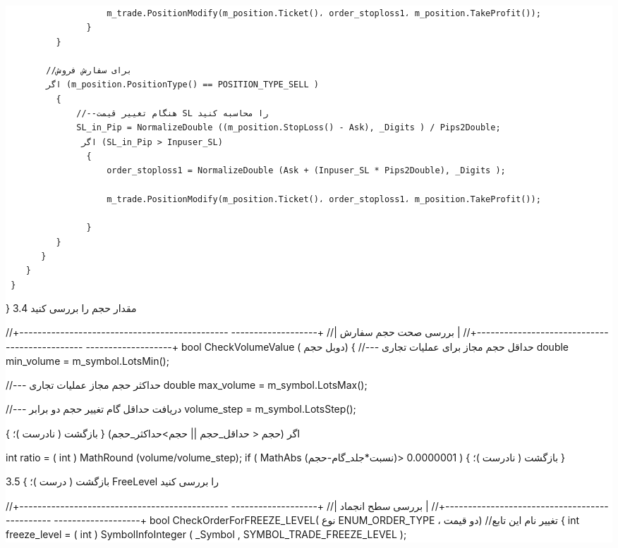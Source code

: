                         m_trade.PositionModify(m_position.Ticket()، order_stoploss1، m_position.TakeProfit());                       
                    }
              }

            //برای سفارش فروش 
            اگر (m_position.PositionType() == POSITION_TYPE_SELL )
              {
                  //--هنگام تغییر قیمت SL را محاسبه کنید 
                  SL_in_Pip = NormalizeDouble ((m_position.StopLoss() - Ask), _Digits ) / Pips2Double;
                   اگر (SL_in_Pip > Inpuser_SL)
                    {
                        order_stoploss1 = NormalizeDouble (Ask + (Inpuser_SL * Pips2Double), _Digits );
                     
                        m_trade.PositionModify(m_position.Ticket()، order_stoploss1، m_position.TakeProfit());
            
                    }
              }
           }
        }
     }
  }
3.4 مقدار حجم را بررسی کنید

//+---------------------------------------------- -------------------+ 
//| بررسی صحت حجم سفارش | 
//+---------------------------------------------- -------------------+ 
bool CheckVolumeValue ( دوبل حجم)
{
//--- حداقل حجم مجاز برای عملیات تجاری 
  double min_volume = m_symbol.LotsMin();
  
//--- حداکثر حجم مجاز عملیات تجاری 
   double max_volume = m_symbol.LotsMax();

//--- دریافت حداقل گام تغییر حجم 
   دو برابر volume_step = m_symbol.LotsStep();
   
   اگر (حجم < حداقل_حجم || حجم>حداکثر_حجم)
     {
      بازگشت ( نادرست )؛
     }

   int ratio = ( int ) MathRound (volume/volume_step);
    if ( MathAbs (نسبت*جلد_گام-حجم)> 0.0000001 )
     {
      بازگشت ( نادرست )؛
     }

   بازگشت ( درست )؛
}
3.5 FreeLevel را بررسی کنید

//+---------------------------------------------- -------------------+ 
//| بررسی سطح انجماد | 
//+---------------------------------------------- -------------------+ 
bool CheckOrderForFREEZE_LEVEL( نوع ENUM_ORDER_TYPE ، دو قیمت) //تغییر نام این تابع
{
  int freeze_level = ( int ) SymbolInfoInteger ( _Symbol ,   SYMBOL_TRADE_FREEZE_LEVEL );
